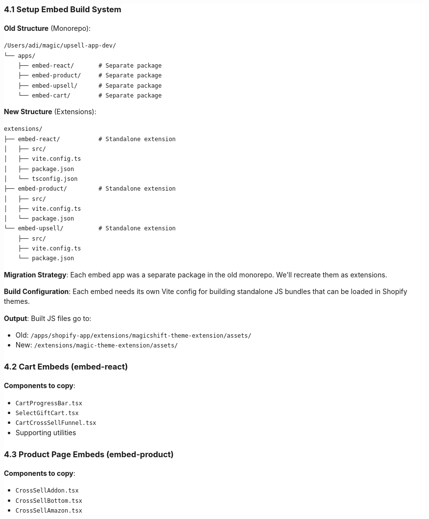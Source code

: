 ### 4.1 Setup Embed Build System

**Old Structure** (Monorepo):
```
/Users/adi/magic/upsell-app-dev/
└── apps/
    ├── embed-react/       # Separate package
    ├── embed-product/     # Separate package
    ├── embed-upsell/      # Separate package
    └── embed-cart/        # Separate package
```

**New Structure** (Extensions):
```
extensions/
├── embed-react/           # Standalone extension
│   ├── src/
│   ├── vite.config.ts
│   ├── package.json
│   └── tsconfig.json
├── embed-product/         # Standalone extension
│   ├── src/
│   ├── vite.config.ts
│   └── package.json
└── embed-upsell/          # Standalone extension
    ├── src/
    ├── vite.config.ts
    └── package.json
```

**Migration Strategy**:
Each embed app was a separate package in the old monorepo. We'll recreate them as extensions.

**Build Configuration**:
Each embed needs its own Vite config for building standalone JS bundles that can be loaded in Shopify themes.

**Output**: Built JS files go to:
- Old: `/apps/shopify-app/extensions/magicshift-theme-extension/assets/`
- New: `/extensions/magic-theme-extension/assets/`

### 4.2 Cart Embeds (embed-react)

**Components to copy**:
- `CartProgressBar.tsx`
- `SelectGiftCart.tsx`
- `CartCrossSellFunnel.tsx`
- Supporting utilities

### 4.3 Product Page Embeds (embed-product)

**Components to copy**:
- `CrossSellAddon.tsx`
- `CrossSellBottom.tsx`
- `CrossSellAmazon.tsx`
